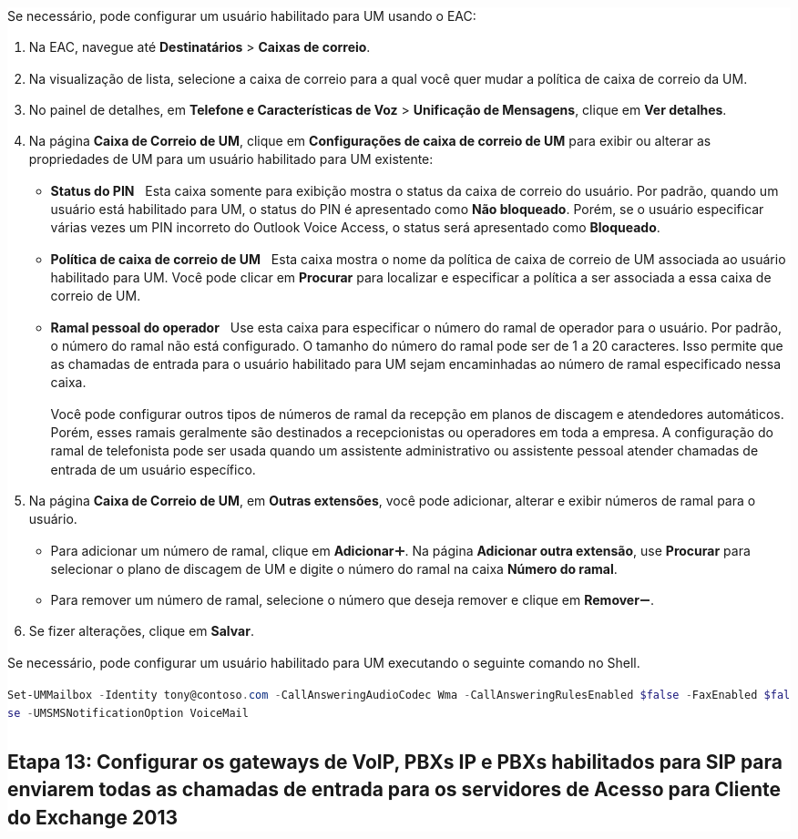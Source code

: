 Se necessário, pode configurar um usuário habilitado para UM usando o EAC:

1.  Na EAC, navegue até **Destinatários** \> **Caixas de correio**.

2.  Na visualização de lista, selecione a caixa de correio para a qual você quer mudar a política de caixa de correio da UM.

3.  No painel de detalhes, em **Telefone e Características de Voz** \> **Unificação de Mensagens**, clique em **Ver detalhes**.

4.  Na página **Caixa de Correio de UM**, clique em **Configurações de caixa de correio de UM** para exibir ou alterar as propriedades de UM para um usuário habilitado para UM existente:
    
      - **Status do PIN**   Esta caixa somente para exibição mostra o status da caixa de correio do usuário. Por padrão, quando um usuário está habilitado para UM, o status do PIN é apresentado como **Não bloqueado**. Porém, se o usuário especificar várias vezes um PIN incorreto do Outlook Voice Access, o status será apresentado como **Bloqueado**.
    
      - **Política de caixa de correio de UM**   Esta caixa mostra o nome da política de caixa de correio de UM associada ao usuário habilitado para UM. Você pode clicar em **Procurar** para localizar e especificar a política a ser associada a essa caixa de correio de UM.
    
      - **Ramal pessoal do operador**   Use esta caixa para especificar o número do ramal de operador para o usuário. Por padrão, o número do ramal não está configurado. O tamanho do número do ramal pode ser de 1 a 20 caracteres. Isso permite que as chamadas de entrada para o usuário habilitado para UM sejam encaminhadas ao número de ramal especificado nessa caixa.
        
        Você pode configurar outros tipos de números de ramal da recepção em planos de discagem e atendedores automáticos. Porém, esses ramais geralmente são destinados a recepcionistas ou operadores em toda a empresa. A configuração do ramal de telefonista pode ser usada quando um assistente administrativo ou assistente pessoal atender chamadas de entrada de um usuário específico.

5.  Na página **Caixa de Correio de UM**, em **Outras extensões**, você pode adicionar, alterar e exibir números de ramal para o usuário.
    
      - Para adicionar um número de ramal, clique em **Adicionar**![Ícone Adicionar](images/JJ218640.c1e75329-d6d7-4073-a27d-498590bbb558(EXCHG.150).gif "Ícone Adicionar"). Na página **Adicionar outra extensão**, use **Procurar** para selecionar o plano de discagem de UM e digite o número do ramal na caixa **Número do ramal**.
    
      - Para remover um número de ramal, selecione o número que deseja remover e clique em **Remover**![ícone Remover](images/JJ657492.479b6ced-8d64-4277-a725-f17fea202b28(EXCHG.150).gif "ícone Remover").

6.  Se fizer alterações, clique em **Salvar**.

Se necessário, pode configurar um usuário habilitado para UM executando o seguinte comando no Shell.

```powershell
Set-UMMailbox -Identity tony@contoso.com -CallAnsweringAudioCodec Wma -CallAnsweringRulesEnabled $false -FaxEnabled $false -UMSMSNotificationOption VoiceMail
```

## Etapa 13: Configurar os gateways de VoIP, PBXs IP e PBXs habilitados para SIP para enviarem todas as chamadas de entrada para os servidores de Acesso para Cliente do Exchange 2013
